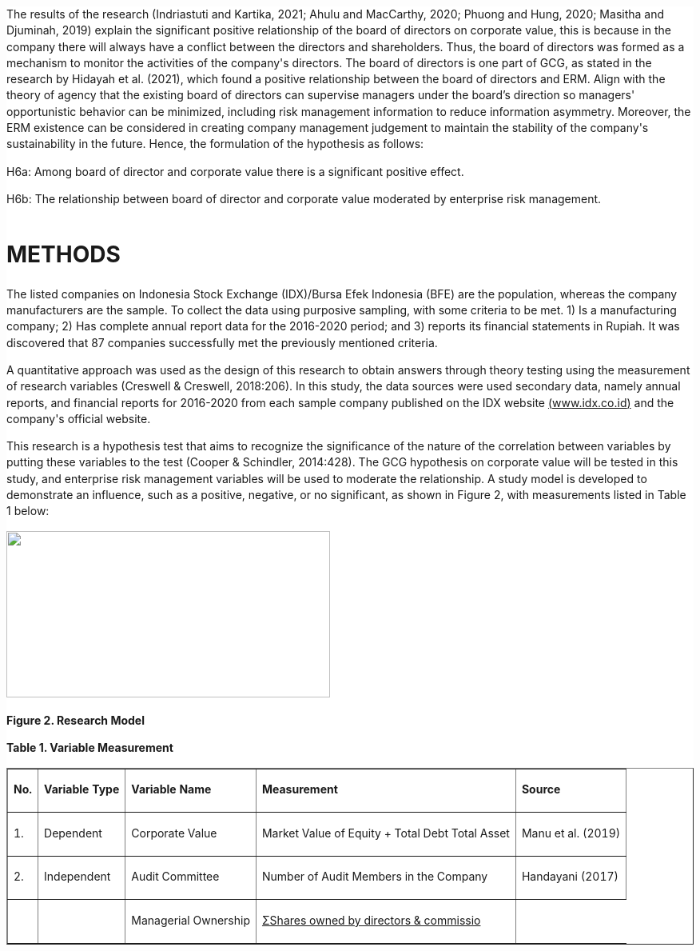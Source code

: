 <p><span class="font8">The results of the research (Indriastuti and Kartika, 2021; Ahulu and MacCarthy, 2020; Phuong and Hung, 2020; Masitha and Djuminah, 2019) explain the significant positive relationship of the board of directors on corporate value, this is because in the company there will always have a conflict between the directors and shareholders. Thus, the board of directors was formed as a mechanism to monitor the activities of the company's directors. The board of directors is one part of GCG, as stated in the research by Hidayah et al. (2021), which found a positive relationship between the board of directors and ERM. Align with the theory of agency that the existing board of directors can supervise managers under the board’s direction so managers' opportunistic behavior can be minimized, including risk management information to reduce information asymmetry. Moreover, the ERM existence can be considered in creating company management judgement to maintain the stability of the company's sustainability in the future. Hence, the formulation of the hypothesis as follows:</span></p>
<p><span class="font8">H</span><span class="font4">6a</span><span class="font8">: Among board of director and corporate value there is a significant positive effect.</span></p>
<p><span class="font8">H</span><span class="font4">6b</span><span class="font8">: The relationship between board of director and corporate value moderated by enterprise risk management.</span></p>
<h1><a name="bookmark10"></a><span class="font8" style="font-weight:bold;"><a name="bookmark11"></a>METHODS</span></h1>
<p><span class="font8">The listed companies on Indonesia Stock Exchange (IDX)/Bursa Efek Indonesia (BFE) are the population, whereas the company manufacturers are the sample. To collect the data using purposive sampling, with some criteria to be met. 1) Is a manufacturing company; 2) Has complete annual report data for the 2016-2020 period; and 3) reports its financial statements in Rupiah. It was discovered that 87 companies successfully met the previously mentioned criteria.</span></p>
<p><span class="font8">A quantitative approach was used as the design of this research to obtain answers through theory testing using the measurement of research variables (Creswell &amp;&nbsp;Creswell, 2018:206). In this study, the data sources were used secondary data, namely annual reports, and financial reports for 2016-2020 from each sample company published on the IDX website </span><a href="http://www.idx.co.id/"><span class="font8">(</span><span class="font8" style="text-decoration:underline;">www.idx.co.id</span><span class="font8">)</span></a><span class="font8"> and the company's official website.</span></p>
<p><span class="font8">This research is a hypothesis test that aims to recognize the significance of the nature of the correlation between variables by putting these variables to the test (Cooper &amp;&nbsp;Schindler, 2014:428). The GCG hypothesis on corporate value will be tested in this study, and enterprise risk management variables will be used to moderate the relationship. A study model is developed to demonstrate an influence, such as a positive, negative, or no significant, as shown in Figure 2, with measurements listed in Table 1 below:</span></p><img src="https://jurnal.harianregional.com/media/84174-5.png" alt="" style="width:304pt;height:156pt;">
<p><span class="font8" style="font-weight:bold;">Figure 2. Research Model</span></p>
<p><span class="font8" style="font-weight:bold;">Table 1. Variable Measurement</span></p>
<table border="1">
<tr><td style="vertical-align:middle;">
<p><span class="font6" style="font-weight:bold;">No.</span></p></td><td style="vertical-align:bottom;">
<p><span class="font6" style="font-weight:bold;">Variable Type</span></p></td><td style="vertical-align:middle;">
<p><span class="font6" style="font-weight:bold;">Variable Name</span></p></td><td style="vertical-align:middle;">
<p><span class="font6" style="font-weight:bold;">Measurement</span></p></td><td style="vertical-align:middle;">
<p><span class="font6" style="font-weight:bold;">Source</span></p></td></tr>
<tr><td style="vertical-align:middle;">
<p><span class="font6">1.</span></p></td><td style="vertical-align:middle;">
<p><span class="font6">Dependent</span></p></td><td style="vertical-align:middle;">
<p><span class="font6">Corporate Value</span></p></td><td style="vertical-align:top;">
<p><span class="font6">Market Value of Equity + Total Debt Total Asset</span></p></td><td style="vertical-align:middle;">
<p><span class="font6">Manu et al. (2019)</span></p></td></tr>
<tr><td style="vertical-align:middle;">
<p><span class="font6">2.</span></p></td><td style="vertical-align:middle;">
<p><span class="font6">Independent</span></p></td><td style="vertical-align:middle;">
<p><span class="font6">Audit Committee</span></p></td><td style="vertical-align:bottom;">
<p><span class="font6">Number of Audit Members in the Company</span></p></td><td style="vertical-align:middle;">
<p><span class="font6">Handayani (2017)</span></p></td></tr>
<tr><td style="vertical-align:top;"></td><td style="vertical-align:top;"></td><td style="vertical-align:middle;">
<p><span class="font6">Managerial Ownership</span></p></td><td style="vertical-align:bottom;">
<p><span class="font6" style="text-decoration:underline;">ΣShares owned by directors &amp;&nbsp;commissio</span></p>